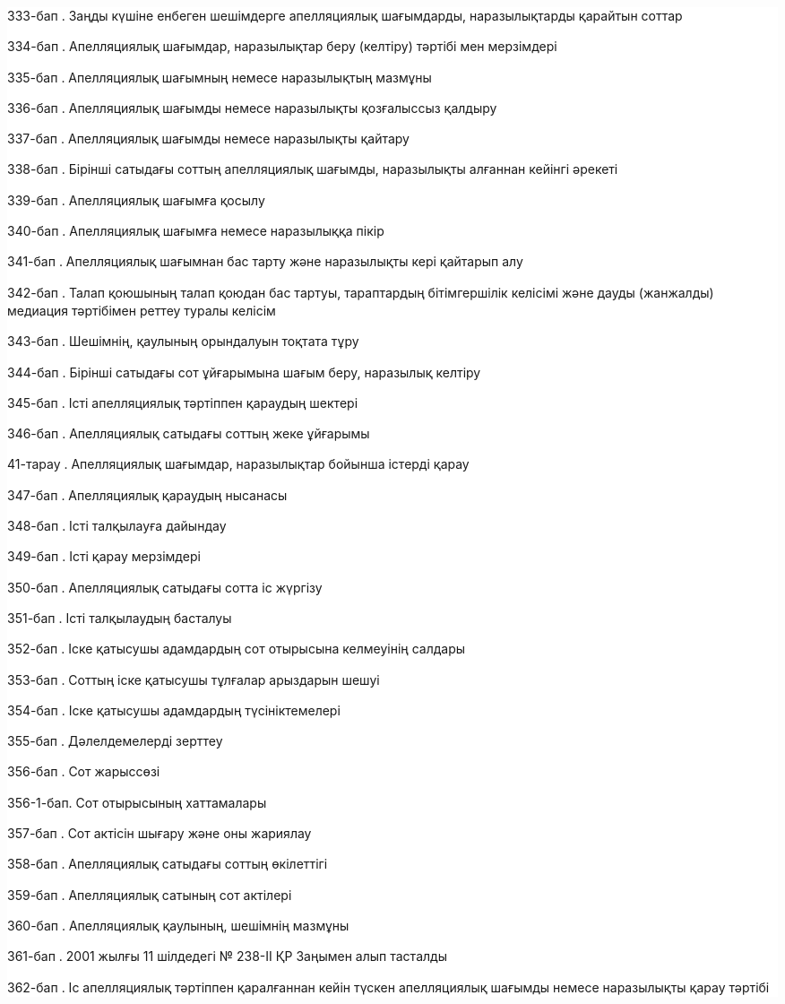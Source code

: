 333-бап . Заңды күшіне енбеген шешімдерге апелляциялық шағымдарды, наразылықтарды қарайтын соттар

334-бап . Апелляциялық шағымдар, наразылықтар беру (келтіру) тәртібі мен мерзімдері

335-бап . Апелляциялық шағымның немесе наразылықтың мазмұны

336-бап . Апелляциялық шағымды немесе наразылықты қозғалыссыз қалдыру

337-бап . Апелляциялық шағымды немесе наразылықты қайтару

338-бап . Бiрiншi сатыдағы соттың апелляциялық шағымды, наразылықты алғаннан кейiнгi әрекетi

339-бап . Апелляциялық шағымға қосылу

340-бап . Апелляциялық шағымға немесе наразылыққа пікір

341-бап . Апелляциялық шағымнан бас тарту және наразылықты кері қайтарып алу

342-бап . Талап қоюшының талап қоюдан бас тартуы, тараптардың бітімгершілік келісімі және дауды (жанжалды) медиация тәртібімен реттеу туралы келісім

343-бап . Шешімнің, қаулының орындалуын тоқтата тұру

344-бап . Бірінші сатыдағы сот ұйғарымына шағым беру, наразылық келтіру

345-бап . Iстi апелляциялық тәртiппен қараудың шектерi

346-бап . Апелляциялық сатыдағы соттың жеке ұйғарымы

41-тарау . Апелляциялық шағымдар, наразылықтар бойынша істерді қарау

347-бап . Апелляциялық қараудың нысанасы

348-бап . Істі талқылауға дайындау

349-бап . Істі қарау мерзімдері

350-бап . Апелляциялық сатыдағы сотта іс жүргізу

351-бап . Істі талқылаудың басталуы

352-бап . Іске қатысушы адамдардың сот отырысына келмеуінің салдары

353-бап . Соттың іске қатысушы тұлғалар арыздарын шешуі

354-бап . Іске қатысушы адамдардың түсініктемелері

355-бап . Дәлелдемелерді зерттеу

356-бап . Сот жарыссөзі

356-1-бап. Сот отырысының хаттамалары

357-бап . Сот актісін шығару және оны жариялау

358-бап . Апелляциялық сатыдағы соттың өкілеттігі

359-бап . Апелляциялық сатының сот актілері

360-бап . Апелляциялық қаулының, шешімнің мазмұны

361-бап . 2001 жылғы 11 шілдедегі № 238-IІ ҚР Заңымен алып тасталды

362-бап . Іс апелляциялық тәртіппен қаралғаннан кейін түскен апелляциялық шағымды немесе наразылықты қарау тәртібі
